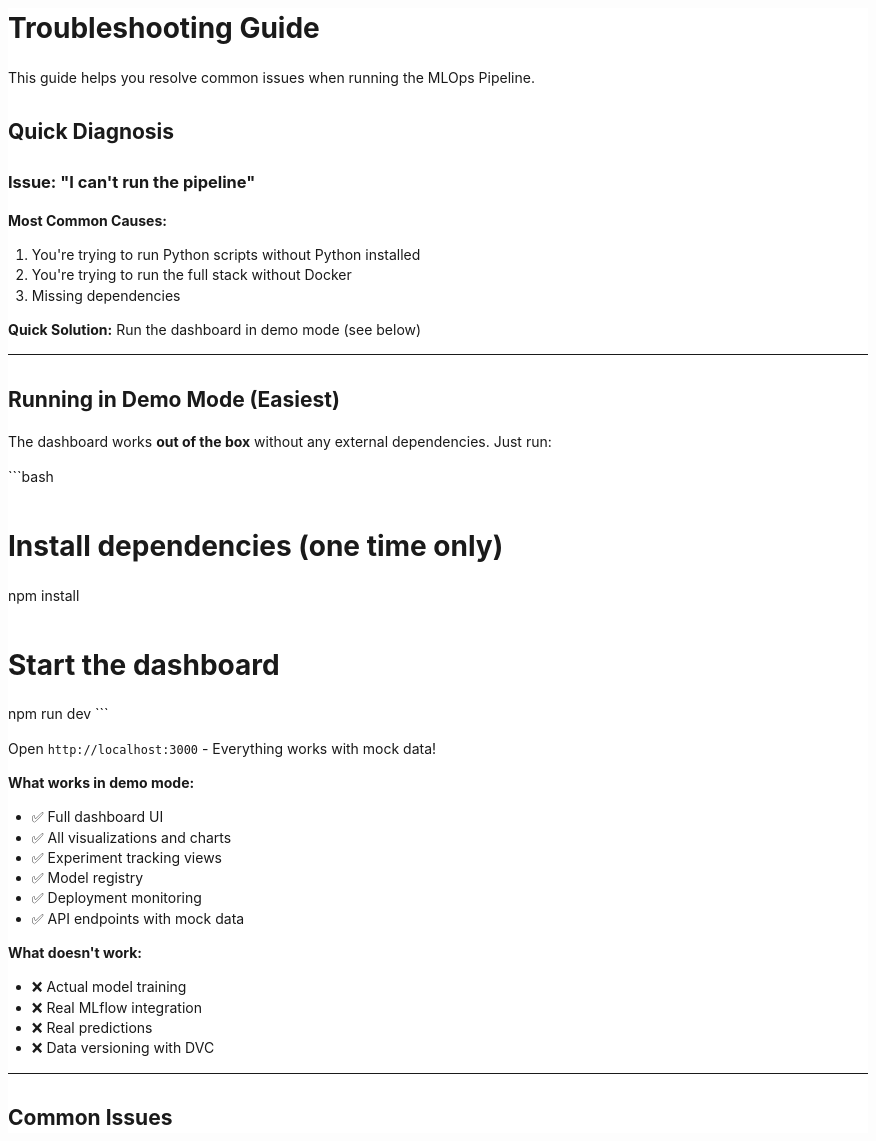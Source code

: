# Troubleshooting Guide

This guide helps you resolve common issues when running the MLOps Pipeline.

## Quick Diagnosis

### Issue: "I can't run the pipeline"

**Most Common Causes:**
1. You're trying to run Python scripts without Python installed
2. You're trying to run the full stack without Docker
3. Missing dependencies

**Quick Solution:** Run the dashboard in demo mode (see below)

---

## Running in Demo Mode (Easiest)

The dashboard works **out of the box** without any external dependencies. Just run:

\`\`\`bash
# Install dependencies (one time only)
npm install

# Start the dashboard
npm run dev
\`\`\`

Open `http://localhost:3000` - Everything works with mock data!

**What works in demo mode:**
- ✅ Full dashboard UI
- ✅ All visualizations and charts
- ✅ Experiment tracking views
- ✅ Model registry
- ✅ Deployment monitoring
- ✅ API endpoints with mock data

**What doesn't work:**
- ❌ Actual model training
- ❌ Real MLflow integration
- ❌ Real predictions
- ❌ Data versioning with DVC

---

## Common Issues
